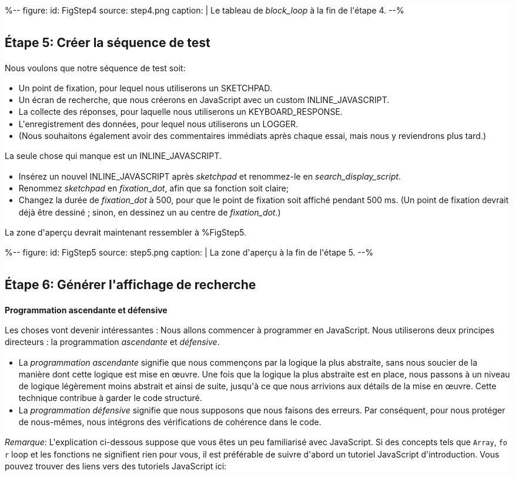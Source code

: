 %--
figure:
 id: FigStep4
 source: step4.png
 caption: |
  Le tableau de *block_loop* à la fin de l'étape 4.
--%

## Étape 5: Créer la séquence de test

Nous voulons que notre séquence de test soit:

- Un point de fixation, pour lequel nous utiliserons un SKETCHPAD.
- Un écran de recherche, que nous créerons en JavaScript avec un custom INLINE_JAVASCRIPT.
- La collecte des réponses, pour laquelle nous utiliserons un KEYBOARD_RESPONSE.
- L'enregistrement des données, pour lequel nous utiliserons un LOGGER.
- (Nous souhaitons également avoir des commentaires immédiats après chaque essai, mais nous y reviendrons plus tard.)

La seule chose qui manque est un INLINE_JAVASCRIPT.

- Insérez un nouvel INLINE_JAVASCRIPT après *sketchpad* et renommez-le en *search_display_script*.
- Renommez *sketchpad* en *fixation_dot*, afin que sa fonction soit claire;
- Changez la durée de *fixation_dot* à 500, pour que le point de fixation soit affiché pendant 500 ms. (Un point de fixation devrait déjà être dessiné ; sinon, en dessinez un au centre de *fixation_dot*.)

La zone d'aperçu devrait maintenant ressembler à %FigStep5.

%--
figure:
 id: FigStep5
 source: step5.png
 caption: |
  La zone d'aperçu à la fin de l'étape 5.
--%

## Étape 6: Générer l'affichage de recherche

__Programmation ascendante et défensive__

Les choses vont devenir intéressantes : Nous allons commencer à programmer en JavaScript. Nous utiliserons deux principes directeurs : la programmation *ascendante* et *défensive*.

- La *programmation ascendante* signifie que nous commençons par la logique la plus abstraite, sans nous soucier de la manière dont cette logique est mise en œuvre. Une fois que la logique la plus abstraite est en place, nous passons à un niveau de logique légèrement moins abstrait et ainsi de suite, jusqu'à ce que nous arrivions aux détails de la mise en œuvre. Cette technique contribue à garder le code structuré.
- La *programmation défensive* signifie que nous supposons que nous faisons des erreurs. Par conséquent, pour nous protéger de nous-mêmes, nous intégrons des vérifications de cohérence dans le code.

*Remarque:* L'explication ci-dessous suppose que vous êtes un peu familiarisé avec JavaScript. Si des concepts tels que `Array`, `for` loop et les fonctions ne signifient rien pour vous, il est préférable de suivre d'abord un tutoriel JavaScript d'introduction. Vous pouvez trouver des liens vers des tutoriels JavaScript ici:
